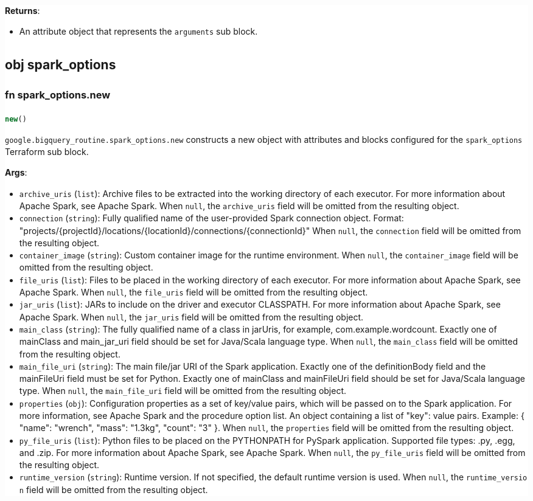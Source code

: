 **Returns**:
  - An attribute object that represents the `arguments` sub block.


## obj spark_options



### fn spark_options.new

```ts
new()
```


`google.bigquery_routine.spark_options.new` constructs a new object with attributes and blocks configured for the `spark_options`
Terraform sub block.



**Args**:
  - `archive_uris` (`list`): Archive files to be extracted into the working directory of each executor. For more information about Apache Spark, see Apache Spark. When `null`, the `archive_uris` field will be omitted from the resulting object.
  - `connection` (`string`): Fully qualified name of the user-provided Spark connection object.
Format: &#34;projects/{projectId}/locations/{locationId}/connections/{connectionId}&#34; When `null`, the `connection` field will be omitted from the resulting object.
  - `container_image` (`string`): Custom container image for the runtime environment. When `null`, the `container_image` field will be omitted from the resulting object.
  - `file_uris` (`list`): Files to be placed in the working directory of each executor. For more information about Apache Spark, see Apache Spark. When `null`, the `file_uris` field will be omitted from the resulting object.
  - `jar_uris` (`list`): JARs to include on the driver and executor CLASSPATH. For more information about Apache Spark, see Apache Spark. When `null`, the `jar_uris` field will be omitted from the resulting object.
  - `main_class` (`string`): The fully qualified name of a class in jarUris, for example, com.example.wordcount.
Exactly one of mainClass and main_jar_uri field should be set for Java/Scala language type. When `null`, the `main_class` field will be omitted from the resulting object.
  - `main_file_uri` (`string`): The main file/jar URI of the Spark application.
Exactly one of the definitionBody field and the mainFileUri field must be set for Python.
Exactly one of mainClass and mainFileUri field should be set for Java/Scala language type. When `null`, the `main_file_uri` field will be omitted from the resulting object.
  - `properties` (`obj`): Configuration properties as a set of key/value pairs, which will be passed on to the Spark application.
For more information, see Apache Spark and the procedure option list.
An object containing a list of &#34;key&#34;: value pairs. Example: { &#34;name&#34;: &#34;wrench&#34;, &#34;mass&#34;: &#34;1.3kg&#34;, &#34;count&#34;: &#34;3&#34; }. When `null`, the `properties` field will be omitted from the resulting object.
  - `py_file_uris` (`list`): Python files to be placed on the PYTHONPATH for PySpark application. Supported file types: .py, .egg, and .zip. For more information about Apache Spark, see Apache Spark. When `null`, the `py_file_uris` field will be omitted from the resulting object.
  - `runtime_version` (`string`): Runtime version. If not specified, the default runtime version is used. When `null`, the `runtime_version` field will be omitted from the resulting object.
